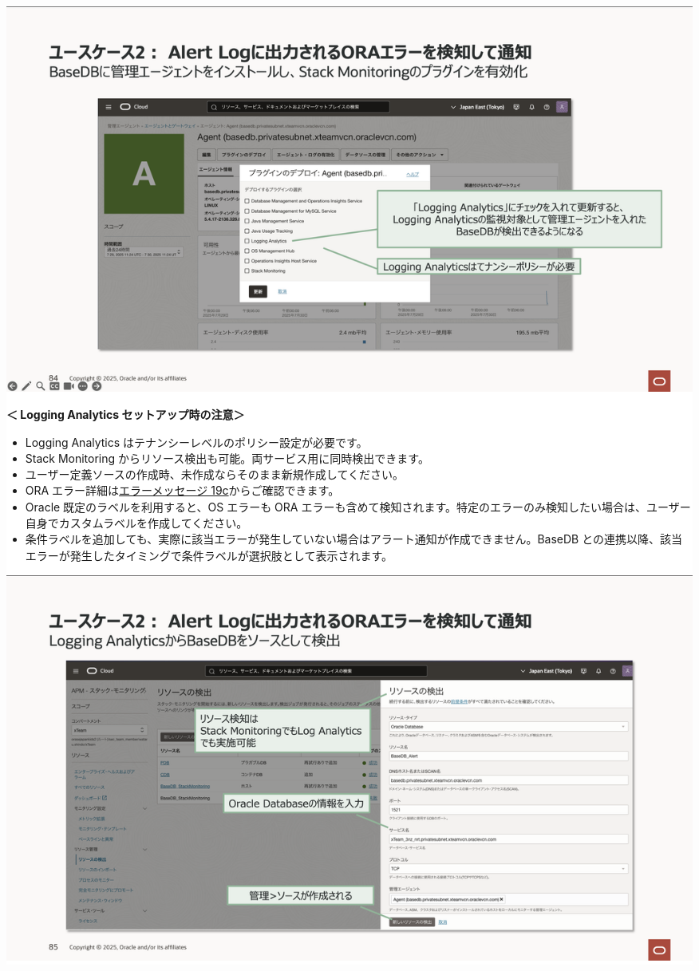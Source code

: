 ![img](oci-in-practice-3-9.png)

**＜ Logging Analytics セットアップ時の注意＞**

- Logging Analytics はテナンシーレベルのポリシー設定が必要です。
- Stack Monitoring からリソース検出も可能。両サービス用に同時検出できます。
- ユーザー定義ソースの作成時、未作成ならそのまま新規作成してください。
- ORA エラー詳細は[エラーメッセージ 19c](https://docs.oracle.com/cd/F19136_01/errmg/ORA-02140.html)からご確認できます。
- Oracle 既定のラベルを利用すると、OS エラーも ORA エラーも含めて検知されます。特定のエラーのみ検知したい場合は、ユーザー自身でカスタムラベルを作成してください。
- 条件ラベルを追加しても、実際に該当エラーが発生していない場合はアラート通知が作成できません。BaseDB との連携以降、該当エラーが発生したタイミングで条件ラベルが選択肢として表示されます。

![img](oci-in-practice-3-10.png)
